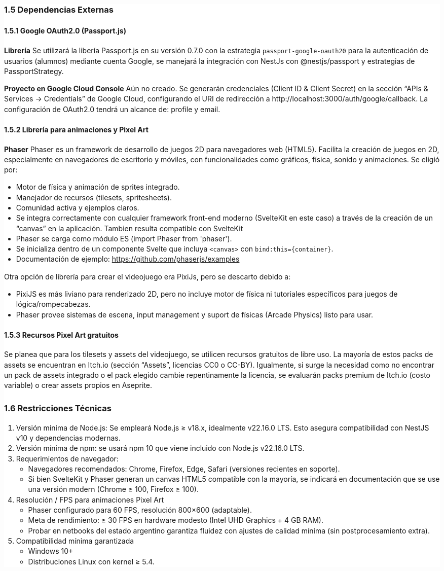 ### 1.5 Dependencias Externas
#### 1.5.1 Google OAuth2.0 (Passport.js)
**Librería**
Se utilizará la libería Passport.js en su versión 0.7.0 con la estrategia `passport-google-oauth20` para la autenticación de usuarios (alumnos) mediante cuenta Google, se manejará la integración con NestJs con @nestjs/passport y estrategias de PassportStrategy.

**Proyecto en Google Cloud Console**
Aún no creado. Se generarán credenciales (Client ID & Client Secret) en la sección “APIs & Services → Credentials” de Google Cloud, configurando el URI de redirección a http://localhost:3000/auth/google/callback. La configuración de OAuth2.0 tendrá un alcance de: profile y email.

#### 1.5.2 Librería para animaciones y Pixel Art
**Phaser**
Phaser es un framework de desarrollo de juegos 2D para navegadores web (HTML5). Facilita la creación de juegos en 2D, especialmente en navegadores de escritorio y móviles, con funcionalidades como gráficos, física, sonido y animaciones. Se eligió por:
- Motor de física y animación de sprites integrado.
- Manejador de recursos (tilesets, spritesheets).
- Comunidad activa y ejemplos claros.
- Se integra correctamente con cualquier framework front-end moderno (SvelteKit en este caso) a través de la creación de un “canvas” en la aplicación.
Tambien resulta compatible con SvelteKit
- Phaser se carga como módulo ES (import Phaser from 'phaser').
- Se inicializa dentro de un componente Svelte que incluya `<canvas>` con `bind:this={container}`.
- Documentación de ejemplo: https://github.com/phaserjs/examples

Otra opción de librería para crear el videojuego era PixiJs, pero se descarto debido a:
- PixiJS es más liviano para renderizado 2D, pero no incluye motor de física ni tutoriales específicos para juegos de lógica/rompecabezas.
- Phaser provee sistemas de escena, input management y suport de físicas (Arcade Physics) listo para usar.

#### 1.5.3 Recursos Pixel Art gratuitos
Se planea que para los tilesets y assets del videojuego, se utilicen recursos gratuitos de libre uso. La mayoría de estos packs de assets se encuentran en Itch.io (sección “Assets”, licencias CC0 o CC-BY).
Igualmente, si surge la necesidad como no encontrar un pack de assets integrado o el pack elegido cambie repentinamente la licencia, se evaluarán packs premium de Itch.io (costo variable) o crear assets propios en Aseprite.

### 1.6 Restricciones Técnicas
1. Versión mínima de Node.js: Se empleará Node.js ≥ v18.x, idealmente v22.16.0 LTS. Esto asegura compatibilidad con NestJS v10 y dependencias modernas.
2. Versión mínima de npm: se usará npm 10 que viene incluido con Node.js v22.16.0 LTS.
3. Requerimientos de navegador:
   - Navegadores recomendados: Chrome, Firefox, Edge, Safari (versiones recientes en soporte).
   - Si bien SvelteKit y Phaser generan un canvas HTML5 compatible con la mayoría, se indicará en documentación que se use una versión modern (Chrome ≥ 100, Firefox ≥ 100).
4. Resolución / FPS para animaciones Pixel Art
   - Phaser configurado para 60 FPS, resolución 800×600 (adaptable).
   - Meta de rendimiento: ≥ 30 FPS en hardware modesto (Intel UHD Graphics + 4 GB RAM).
   - Probar en netbooks del estado argentino garantiza fluidez con ajustes de calidad mínima (sin postprocesamiento extra).
5. Compatibilidad mínima garantizada
   - Windows 10+
   - Distribuciones Linux con kernel ≥ 5.4.
